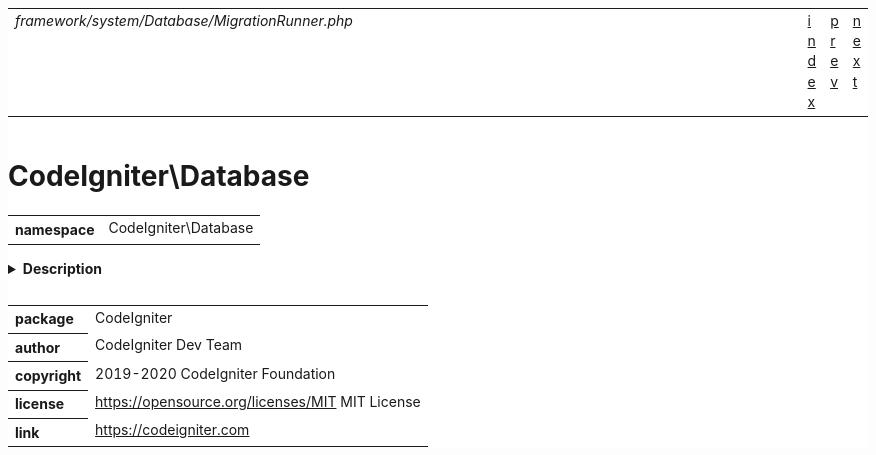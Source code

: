 


 



<table>
<tr>
<td style="width:100%"><em>framework/system/Database/MigrationRunner.php</em></td>
<td><a href="../../../../../../api/index.md">index</a></td>
<td><a href="../../../../../../api/vendor/codeigniter4/framework/system/Database/Migration.md">prev</a></td>
<td><a href="../../../../../../api/vendor/codeigniter4/framework/system/Database/ModelFactory.md">next</a></td>
</tr>
</table>







# CodeIgniter\Database 
<table style="text-align:left">
<tr><th>namespace</th><td>CodeIgniter\Database</td></tr>
</table>

<details><summary style="margin-bottom:12px;"><strong>Description</strong></summary></details>



<table style="text-align:left">
<tr style="vertical-align:top;">
<th>package</th>
<td>CodeIgniter
</td>
</tr>
<tr style="vertical-align:top;">
<th>author</th>
<td>CodeIgniter Dev Team
</td>
</tr>
<tr style="vertical-align:top;">
<th>copyright</th>
<td>2019-2020 CodeIgniter Foundation
</td>
</tr>
<tr style="vertical-align:top;">
<th>license</th>
<td><a href="https://opensource.org/licenses/MIT">https://opensource.org/licenses/MIT</a>	MIT License
</td>
</tr>
<tr style="vertical-align:top;">
<th>link</th>
<td><a href="https://codeigniter.com">https://codeigniter.com</a>
